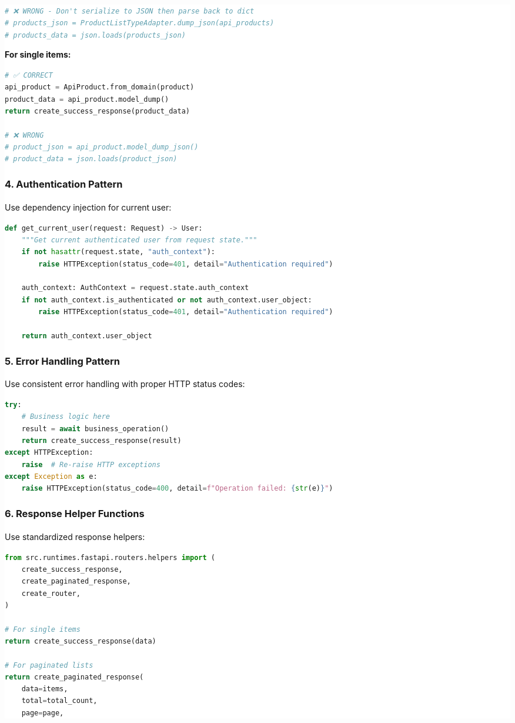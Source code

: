 ```python
# ❌ WRONG - Don't serialize to JSON then parse back to dict
# products_json = ProductListTypeAdapter.dump_json(api_products)
# products_data = json.loads(products_json)
```

**For single items:**
```python
# ✅ CORRECT
api_product = ApiProduct.from_domain(product)
product_data = api_product.model_dump()
return create_success_response(product_data)

# ❌ WRONG
# product_json = api_product.model_dump_json()
# product_data = json.loads(product_json)
```

### 4. Authentication Pattern
Use dependency injection for current user:

```python
def get_current_user(request: Request) -> User:
    """Get current authenticated user from request state."""
    if not hasattr(request.state, "auth_context"):
        raise HTTPException(status_code=401, detail="Authentication required")
    
    auth_context: AuthContext = request.state.auth_context
    if not auth_context.is_authenticated or not auth_context.user_object:
        raise HTTPException(status_code=401, detail="Authentication required")
    
    return auth_context.user_object
```

### 5. Error Handling Pattern
Use consistent error handling with proper HTTP status codes:

```python
try:
    # Business logic here
    result = await business_operation()
    return create_success_response(result)
except HTTPException:
    raise  # Re-raise HTTP exceptions
except Exception as e:
    raise HTTPException(status_code=400, detail=f"Operation failed: {str(e)}")
```

### 6. Response Helper Functions
Use standardized response helpers:

```python
from src.runtimes.fastapi.routers.helpers import (
    create_success_response,
    create_paginated_response,
    create_router,
)

# For single items
return create_success_response(data)

# For paginated lists
return create_paginated_response(
    data=items,
    total=total_count,
    page=page,
```